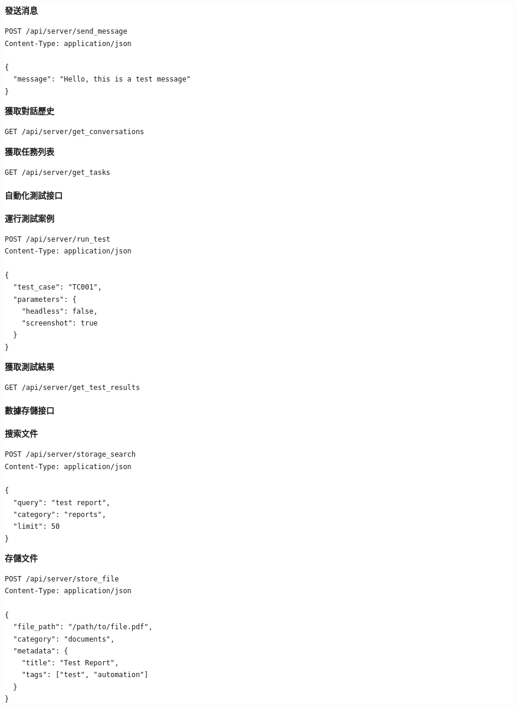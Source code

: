 **發送消息**
```http
POST /api/server/send_message
Content-Type: application/json

{
  "message": "Hello, this is a test message"
}
```

**獲取對話歷史**
```http
GET /api/server/get_conversations
```

**獲取任務列表**
```http
GET /api/server/get_tasks
```

#### 自動化測試接口

**運行測試案例**
```http
POST /api/server/run_test
Content-Type: application/json

{
  "test_case": "TC001",
  "parameters": {
    "headless": false,
    "screenshot": true
  }
}
```

**獲取測試結果**
```http
GET /api/server/get_test_results
```

#### 數據存儲接口

**搜索文件**
```http
POST /api/server/storage_search
Content-Type: application/json

{
  "query": "test report",
  "category": "reports",
  "limit": 50
}
```

**存儲文件**
```http
POST /api/server/store_file
Content-Type: application/json

{
  "file_path": "/path/to/file.pdf",
  "category": "documents",
  "metadata": {
    "title": "Test Report",
    "tags": ["test", "automation"]
  }
}
```
